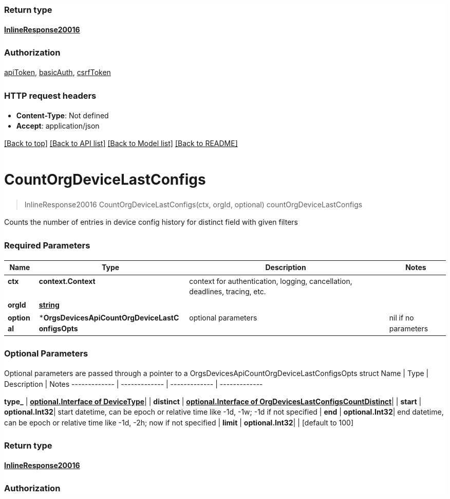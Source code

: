 ### Return type

[**InlineResponse20016**](inline_response_200_16.md)

### Authorization

[apiToken](../README.md#apiToken), [basicAuth](../README.md#basicAuth), [csrfToken](../README.md#csrfToken)

### HTTP request headers

 - **Content-Type**: Not defined
 - **Accept**: application/json

[[Back to top]](#) [[Back to API list]](../README.md#documentation-for-api-endpoints) [[Back to Model list]](../README.md#documentation-for-models) [[Back to README]](../README.md)

# **CountOrgDeviceLastConfigs**
> InlineResponse20016 CountOrgDeviceLastConfigs(ctx, orgId, optional)
countOrgDeviceLastConfigs

Counts the number of entries in device config history for distinct field with given filters

### Required Parameters

Name | Type | Description  | Notes
------------- | ------------- | ------------- | -------------
 **ctx** | **context.Context** | context for authentication, logging, cancellation, deadlines, tracing, etc.
  **orgId** | [**string**](.md)|  | 
 **optional** | ***OrgsDevicesApiCountOrgDeviceLastConfigsOpts** | optional parameters | nil if no parameters

### Optional Parameters
Optional parameters are passed through a pointer to a OrgsDevicesApiCountOrgDeviceLastConfigsOpts struct
Name | Type | Description  | Notes
------------- | ------------- | ------------- | -------------

 **type_** | [**optional.Interface of DeviceType**](.md)|  | 
 **distinct** | [**optional.Interface of OrgDevicesLastConfigsCountDistinct**](.md)|  | 
 **start** | **optional.Int32**| start datetime, can be epoch or relative time like -1d, -1w; -1d if not specified | 
 **end** | **optional.Int32**| end datetime, can be epoch or relative time like -1d, -2h; now if not specified | 
 **limit** | **optional.Int32**|  | [default to 100]

### Return type

[**InlineResponse20016**](inline_response_200_16.md)

### Authorization
